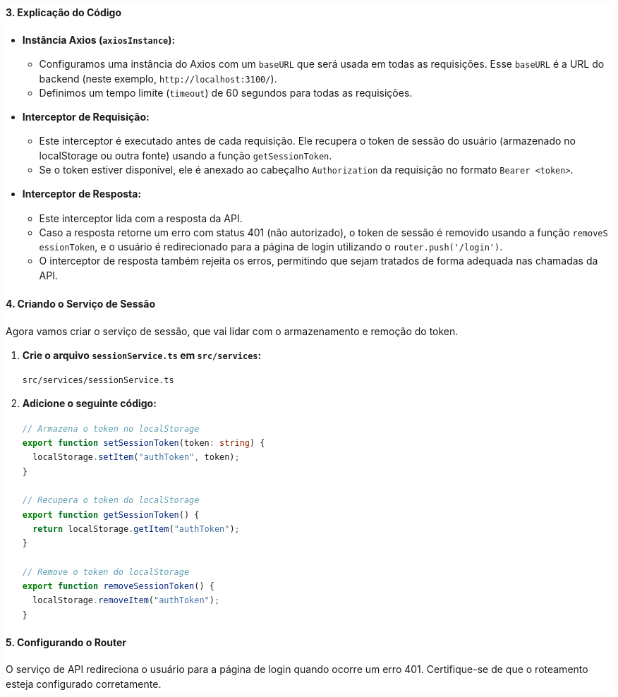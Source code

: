 #### 3. **Explicação do Código**

- **Instância Axios (`axiosInstance`):**

  - Configuramos uma instância do Axios com um `baseURL` que será usada em todas as requisições. Esse `baseURL` é a URL do backend (neste exemplo, `http://localhost:3100/`).
  - Definimos um tempo limite (`timeout`) de 60 segundos para todas as requisições.

- **Interceptor de Requisição:**

  - Este interceptor é executado antes de cada requisição. Ele recupera o token de sessão do usuário (armazenado no localStorage ou outra fonte) usando a função `getSessionToken`.
  - Se o token estiver disponível, ele é anexado ao cabeçalho `Authorization` da requisição no formato `Bearer <token>`.

- **Interceptor de Resposta:**
  - Este interceptor lida com a resposta da API.
  - Caso a resposta retorne um erro com status 401 (não autorizado), o token de sessão é removido usando a função `removeSessionToken`, e o usuário é redirecionado para a página de login utilizando o `router.push('/login')`.
  - O interceptor de resposta também rejeita os erros, permitindo que sejam tratados de forma adequada nas chamadas da API.

#### 4. **Criando o Serviço de Sessão**

Agora vamos criar o serviço de sessão, que vai lidar com o armazenamento e remoção do token.

1. **Crie o arquivo `sessionService.ts` em `src/services`:**

   ```bash
   src/services/sessionService.ts
   ```

2. **Adicione o seguinte código:**

   ```typescript
   // Armazena o token no localStorage
   export function setSessionToken(token: string) {
     localStorage.setItem("authToken", token);
   }

   // Recupera o token do localStorage
   export function getSessionToken() {
     return localStorage.getItem("authToken");
   }

   // Remove o token do localStorage
   export function removeSessionToken() {
     localStorage.removeItem("authToken");
   }
   ```

#### 5. **Configurando o Router**

O serviço de API redireciona o usuário para a página de login quando ocorre um erro 401. Certifique-se de que o roteamento esteja configurado corretamente.
